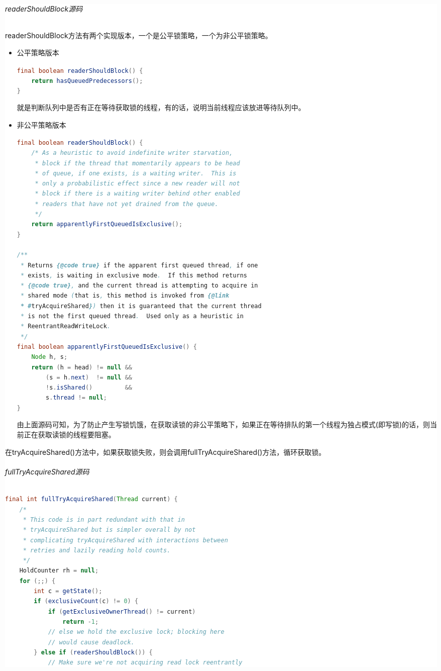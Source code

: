 ###### readerShouldBlock源码
readerShouldBlock方法有两个实现版本，一个是公平锁策略，一个为非公平锁策略。

+ 公平策略版本
 
    ```java
    final boolean readerShouldBlock() {
        return hasQueuedPredecessors();
    }
    ```
    就是判断队列中是否有正在等待获取锁的线程，有的话，说明当前线程应该放进等待队列中。

+ 非公平策略版本

    ```java
    final boolean readerShouldBlock() {
        /* As a heuristic to avoid indefinite writer starvation,
         * block if the thread that momentarily appears to be head
         * of queue, if one exists, is a waiting writer.  This is
         * only a probabilistic effect since a new reader will not
         * block if there is a waiting writer behind other enabled
         * readers that have not yet drained from the queue.
         */
        return apparentlyFirstQueuedIsExclusive();
    }
    
    /**
     * Returns {@code true} if the apparent first queued thread, if one
     * exists, is waiting in exclusive mode.  If this method returns
     * {@code true}, and the current thread is attempting to acquire in
     * shared mode (that is, this method is invoked from {@link
     * #tryAcquireShared}) then it is guaranteed that the current thread
     * is not the first queued thread.  Used only as a heuristic in
     * ReentrantReadWriteLock.
     */
    final boolean apparentlyFirstQueuedIsExclusive() {
        Node h, s;
        return (h = head) != null &&
            (s = h.next)  != null &&
            !s.isShared()         &&
            s.thread != null;
    }
    ```
    由上面源码可知，为了防止产生写锁饥饿，在获取读锁的非公平策略下，如果正在等待排队的第一个线程为独占模式(即写锁)的话，则当前正在获取读锁的线程要阻塞。

在tryAcquireShared()方法中，如果获取锁失败，则会调用fullTryAcquireShared()方法，循环获取锁。

###### fullTryAcquireShared源码

```java
final int fullTryAcquireShared(Thread current) {
    /*
     * This code is in part redundant with that in
     * tryAcquireShared but is simpler overall by not
     * complicating tryAcquireShared with interactions between
     * retries and lazily reading hold counts.
     */
    HoldCounter rh = null;
    for (;;) {
        int c = getState();
        if (exclusiveCount(c) != 0) {
            if (getExclusiveOwnerThread() != current)
                return -1;
            // else we hold the exclusive lock; blocking here
            // would cause deadlock.
        } else if (readerShouldBlock()) {
            // Make sure we're not acquiring read lock reentrantly
```